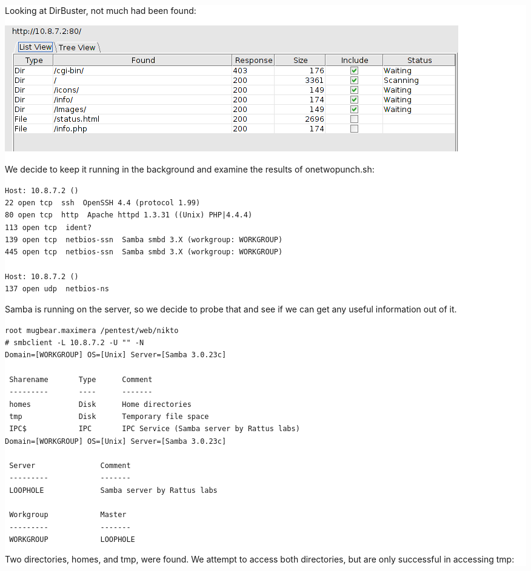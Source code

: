 Looking at DirBuster, not much had been found:

![](/images/2012-08-29/04.png)

We decide to keep it running in the background and examine the results of onetwopunch.sh:

```
Host: 10.8.7.2 () 
22 open tcp  ssh  OpenSSH 4.4 (protocol 1.99) 
80 open tcp  http  Apache httpd 1.3.31 ((Unix) PHP|4.4.4) 
113 open tcp  ident?   
139 open tcp  netbios-ssn  Samba smbd 3.X (workgroup: WORKGROUP) 
445 open tcp  netbios-ssn  Samba smbd 3.X (workgroup: WORKGROUP)
 
Host: 10.8.7.2 () 
137 open udp  netbios-ns
```

Samba is running on the server, so we decide to probe that and see if we can get any useful information out of it.

```
root mugbear.maximera /pentest/web/nikto
# smbclient -L 10.8.7.2 -U "" -N
Domain=[WORKGROUP] OS=[Unix] Server=[Samba 3.0.23c]
 
 Sharename       Type      Comment
 ---------       ----      -------
 homes           Disk      Home directories
 tmp             Disk      Temporary file space
 IPC$            IPC       IPC Service (Samba server by Rattus labs)
Domain=[WORKGROUP] OS=[Unix] Server=[Samba 3.0.23c]
 
 Server               Comment
 ---------            -------
 LOOPHOLE             Samba server by Rattus labs
 
 Workgroup            Master
 ---------            -------
 WORKGROUP            LOOPHOLE
```

Two directories, homes, and tmp, were found. We attempt to access both directories, but are only successful in accessing tmp:
